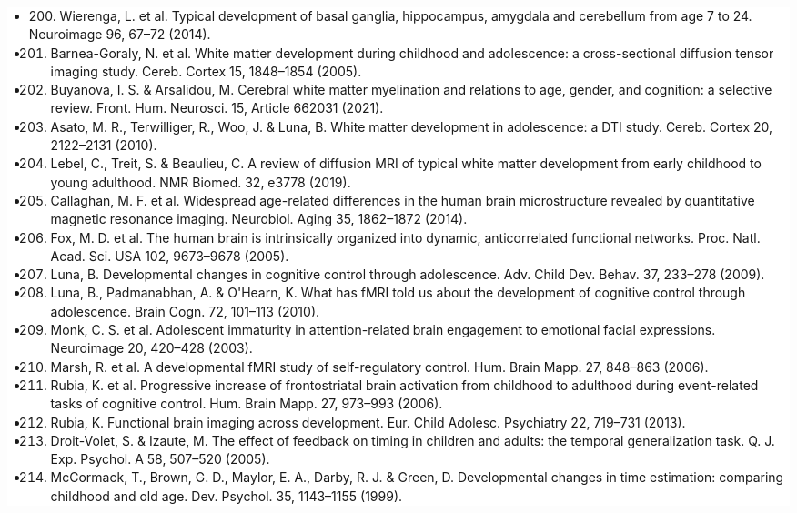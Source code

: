 - <span id="page-13-0"></span>200. Wierenga, L. et al. Typical development of basal ganglia, hippocampus, amygdala and cerebellum from age 7 to 24. Neuroimage 96, 67–72 (2014).
- 201. Barnea-Goraly, N. et al. White matter development during childhood and adolescence: a cross-sectional diffusion tensor imaging study. Cereb. Cortex 15, 1848–1854 (2005).
- 202. Buyanova, I. S. & Arsalidou, M. Cerebral white matter myelination and relations to age, gender, and cognition: a selective review. Front. Hum. Neurosci. 15, Article 662031 (2021).
- 203. Asato, M. R., Terwilliger, R., Woo, J. & Luna, B. White matter development in adolescence: a DTI study. Cereb. Cortex 20, 2122–2131 (2010).
- 204. Lebel, C., Treit, S. & Beaulieu, C. A review of diffusion MRI of typical white matter development from early childhood to young adulthood. NMR Biomed. 32, e3778 (2019).
- 205. Callaghan, M. F. et al. Widespread age-related differences in the human brain microstructure revealed by quantitative magnetic resonance imaging. Neurobiol. Aging 35, 1862–1872 (2014).
- 206. Fox, M. D. et al. The human brain is intrinsically organized into dynamic, anticorrelated functional networks. Proc. Natl. Acad. Sci. USA 102, 9673–9678 (2005).
- 207. Luna, B. Developmental changes in cognitive control through adolescence. Adv. Child Dev. Behav. 37, 233–278 (2009).
- 208. Luna, B., Padmanabhan, A. & O'Hearn, K. What has fMRI told us about the development of cognitive control through adolescence. Brain Cogn. 72, 101–113 (2010).
- 209. Monk, C. S. et al. Adolescent immaturity in attention-related brain engagement to emotional facial expressions. Neuroimage 20, 420–428 (2003).
- 210. Marsh, R. et al. A developmental fMRI study of self-regulatory control. Hum. Brain Mapp. 27, 848–863 (2006).
- 211. Rubia, K. et al. Progressive increase of frontostriatal brain activation from childhood to adulthood during event-related tasks of cognitive control. Hum. Brain Mapp. 27, 973–993 (2006).
- 212. Rubia, K. Functional brain imaging across development. Eur. Child Adolesc. Psychiatry 22, 719–731 (2013).
- 213. Droit-Volet, S. & Izaute, M. The effect of feedback on timing in children and adults: the temporal generalization task. Q. J. Exp. Psychol. A 58, 507–520 (2005).
- 214. McCormack, T., Brown, G. D., Maylor, E. A., Darby, R. J. & Green, D. Developmental changes in time estimation: comparing childhood and old age. Dev. Psychol. 35, 1143–1155 (1999).
